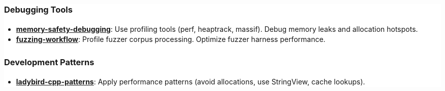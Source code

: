 ### Debugging Tools
- **[memory-safety-debugging](../memory-safety-debugging/SKILL.md)**: Use profiling tools (perf, heaptrack, massif). Debug memory leaks and allocation hotspots.
- **[fuzzing-workflow](../fuzzing-workflow/SKILL.md)**: Profile fuzzer corpus processing. Optimize fuzzer harness performance.

### Development Patterns
- **[ladybird-cpp-patterns](../ladybird-cpp-patterns/SKILL.md)**: Apply performance patterns (avoid allocations, use StringView, cache lookups).
